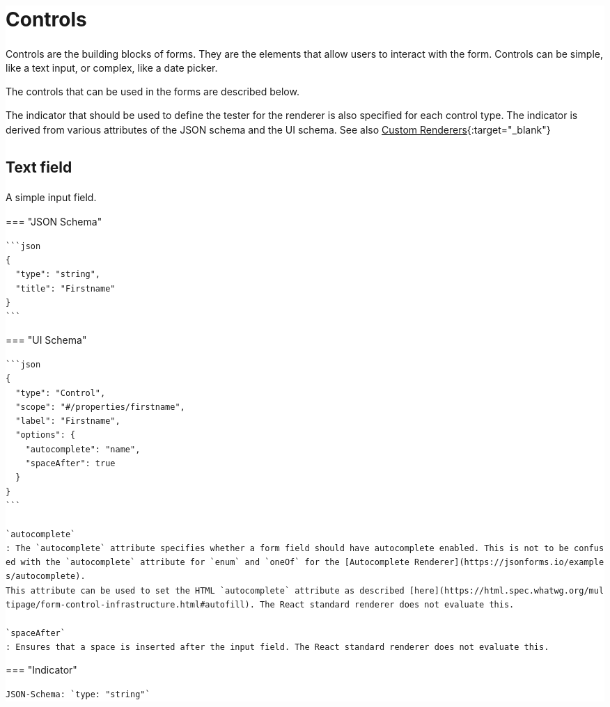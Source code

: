 # Controls

Controls are the building blocks of forms. They are the elements that allow users to interact with the form. Controls can be simple, like a text input, or complex, like a date picker.

The controls that can be used in the forms are described below.

The indicator that should be used to define the tester for the renderer is also specified for each control type. The indicator is derived from various attributes of the JSON schema and the UI schema.
See also [Custom Renderers](https://jsonforms.io/docs/tutorial/custom-renderers/){:target="\_blank"}

## Text field

A simple input field.

=== "JSON Schema"

    ```json
    {
      "type": "string",
      "title": "Firstname"
    }
    ```

=== "UI Schema"

    ```json
    {
      "type": "Control",
      "scope": "#/properties/firstname",
      "label": "Firstname",
      "options": {
        "autocomplete": "name",
        "spaceAfter": true
      }
    }
    ```

    `autocomplete`
    : The `autocomplete` attribute specifies whether a form field should have autocomplete enabled. This is not to be confused with the `autocomplete` attribute for `enum` and `oneOf` for the [Autocomplete Renderer](https://jsonforms.io/examples/autocomplete).
    This attribute can be used to set the HTML `autocomplete` attribute as described [here](https://html.spec.whatwg.org/multipage/form-control-infrastructure.html#autofill). The React standard renderer does not evaluate this.

    `spaceAfter`
    : Ensures that a space is inserted after the input field. The React standard renderer does not evaluate this.

=== "Indicator"

    JSON-Schema: `type: "string"`
